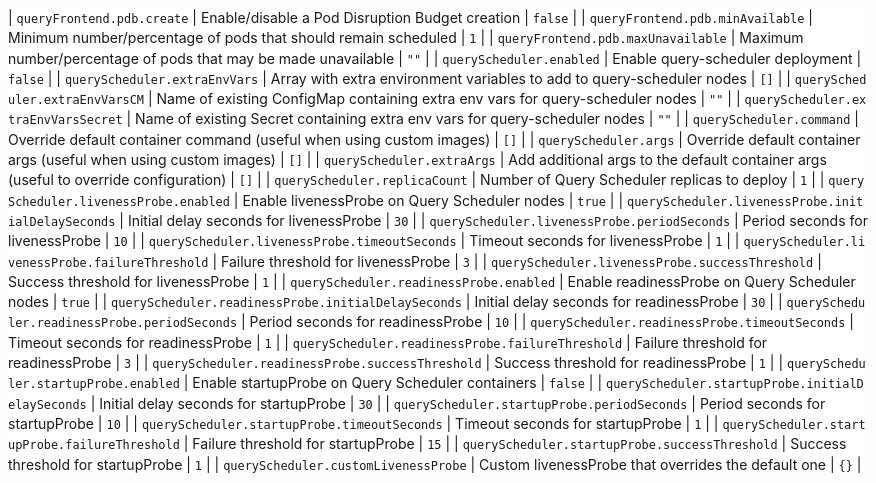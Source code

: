 | `queryFrontend.pdb.create`                                         | Enable/disable a Pod Disruption Budget creation                                                          | `false`          |
| `queryFrontend.pdb.minAvailable`                                   | Minimum number/percentage of pods that should remain scheduled                                           | `1`              |
| `queryFrontend.pdb.maxUnavailable`                                 | Maximum number/percentage of pods that may be made unavailable                                           | `""`             |
| `queryScheduler.enabled`                                           | Enable query-scheduler deployment                                                                        | `false`          |
| `queryScheduler.extraEnvVars`                                      | Array with extra environment variables to add to query-scheduler nodes                                   | `[]`             |
| `queryScheduler.extraEnvVarsCM`                                    | Name of existing ConfigMap containing extra env vars for query-scheduler nodes                           | `""`             |
| `queryScheduler.extraEnvVarsSecret`                                | Name of existing Secret containing extra env vars for query-scheduler nodes                              | `""`             |
| `queryScheduler.command`                                           | Override default container command (useful when using custom images)                                     | `[]`             |
| `queryScheduler.args`                                              | Override default container args (useful when using custom images)                                        | `[]`             |
| `queryScheduler.extraArgs`                                         | Add additional args to the default container args (useful to override configuration)                     | `[]`             |
| `queryScheduler.replicaCount`                                      | Number of Query Scheduler replicas to deploy                                                             | `1`              |
| `queryScheduler.livenessProbe.enabled`                             | Enable livenessProbe on Query Scheduler nodes                                                            | `true`           |
| `queryScheduler.livenessProbe.initialDelaySeconds`                 | Initial delay seconds for livenessProbe                                                                  | `30`             |
| `queryScheduler.livenessProbe.periodSeconds`                       | Period seconds for livenessProbe                                                                         | `10`             |
| `queryScheduler.livenessProbe.timeoutSeconds`                      | Timeout seconds for livenessProbe                                                                        | `1`              |
| `queryScheduler.livenessProbe.failureThreshold`                    | Failure threshold for livenessProbe                                                                      | `3`              |
| `queryScheduler.livenessProbe.successThreshold`                    | Success threshold for livenessProbe                                                                      | `1`              |
| `queryScheduler.readinessProbe.enabled`                            | Enable readinessProbe on Query Scheduler nodes                                                           | `true`           |
| `queryScheduler.readinessProbe.initialDelaySeconds`                | Initial delay seconds for readinessProbe                                                                 | `30`             |
| `queryScheduler.readinessProbe.periodSeconds`                      | Period seconds for readinessProbe                                                                        | `10`             |
| `queryScheduler.readinessProbe.timeoutSeconds`                     | Timeout seconds for readinessProbe                                                                       | `1`              |
| `queryScheduler.readinessProbe.failureThreshold`                   | Failure threshold for readinessProbe                                                                     | `3`              |
| `queryScheduler.readinessProbe.successThreshold`                   | Success threshold for readinessProbe                                                                     | `1`              |
| `queryScheduler.startupProbe.enabled`                              | Enable startupProbe on Query Scheduler containers                                                        | `false`          |
| `queryScheduler.startupProbe.initialDelaySeconds`                  | Initial delay seconds for startupProbe                                                                   | `30`             |
| `queryScheduler.startupProbe.periodSeconds`                        | Period seconds for startupProbe                                                                          | `10`             |
| `queryScheduler.startupProbe.timeoutSeconds`                       | Timeout seconds for startupProbe                                                                         | `1`              |
| `queryScheduler.startupProbe.failureThreshold`                     | Failure threshold for startupProbe                                                                       | `15`             |
| `queryScheduler.startupProbe.successThreshold`                     | Success threshold for startupProbe                                                                       | `1`              |
| `queryScheduler.customLivenessProbe`                               | Custom livenessProbe that overrides the default one                                                      | `{}`             |